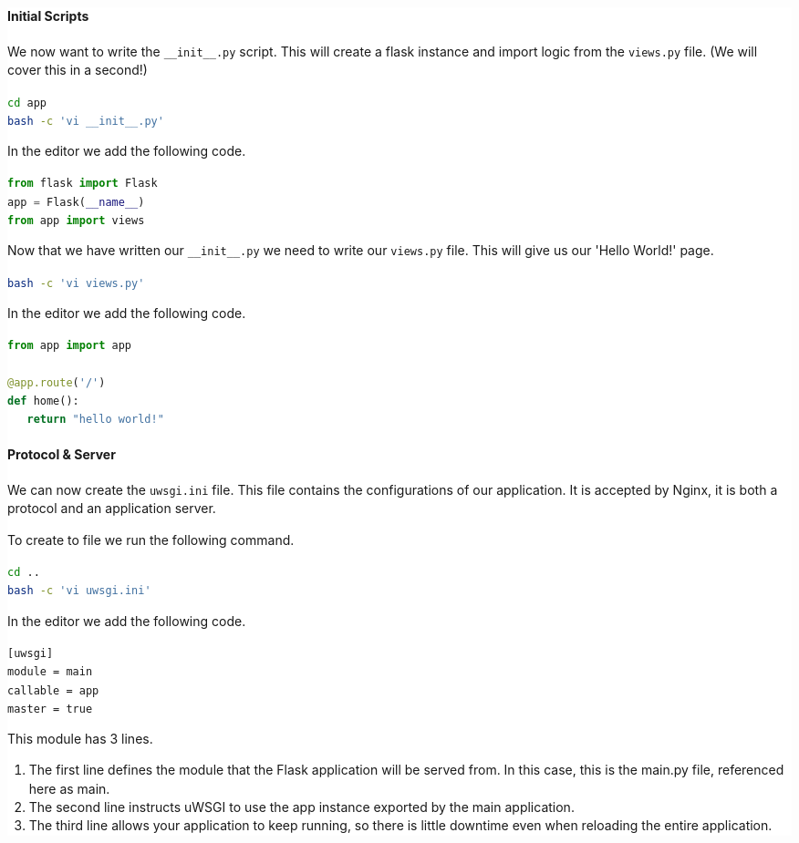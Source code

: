 #### Initial Scripts

We now want to write the `__init__.py` script. This will create a flask instance and import logic from the `views.py` file. (We will cover this in a second!)

```sh
cd app
bash -c 'vi __init__.py'
```

In the editor we add the following code.

```py
from flask import Flask
app = Flask(__name__)
from app import views
```

Now that we have written our `__init__.py` we need to write our `views.py` file. This will give us our 'Hello World!' page.

```sh
bash -c 'vi views.py'
```

In the editor we add the following code.

```py
from app import app

@app.route('/')
def home():
   return "hello world!"
```

#### Protocol & Server

We can now create the `uwsgi.ini` file. This file contains the configurations of our application. It is accepted by Nginx, it is both a protocol and an application server.

To create to file we run the following command.

```sh
cd ..
bash -c 'vi uwsgi.ini'
```

In the editor we add the following code.

```
[uwsgi]
module = main
callable = app
master = true
```

This module has 3 lines.

1. The first line defines the module that the Flask application will be served from. In this case, this is the main.py file, referenced here as main.
2. The second line instructs uWSGI to use the app instance exported by the main application.
3. The third line  allows your application to keep running, so there is little downtime even when reloading the entire application.

